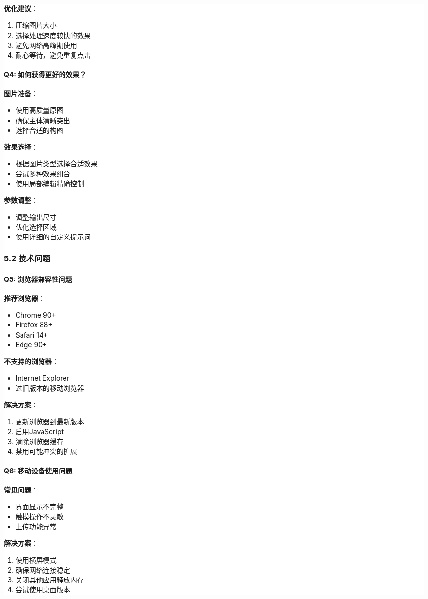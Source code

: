 **优化建议**：
1. 压缩图片大小
2. 选择处理速度较快的效果
3. 避免网络高峰期使用
4. 耐心等待，避免重复点击

#### Q4: 如何获得更好的效果？

**图片准备**：
- 使用高质量原图
- 确保主体清晰突出
- 选择合适的构图

**效果选择**：
- 根据图片类型选择合适效果
- 尝试多种效果组合
- 使用局部编辑精确控制

**参数调整**：
- 调整输出尺寸
- 优化选择区域
- 使用详细的自定义提示词

### 5.2 技术问题

#### Q5: 浏览器兼容性问题

**推荐浏览器**：
- Chrome 90+
- Firefox 88+
- Safari 14+
- Edge 90+

**不支持的浏览器**：
- Internet Explorer
- 过旧版本的移动浏览器

**解决方案**：
1. 更新浏览器到最新版本
2. 启用JavaScript
3. 清除浏览器缓存
4. 禁用可能冲突的扩展

#### Q6: 移动设备使用问题

**常见问题**：
- 界面显示不完整
- 触摸操作不灵敏
- 上传功能异常

**解决方案**：
1. 使用横屏模式
2. 确保网络连接稳定
3. 关闭其他应用释放内存
4. 尝试使用桌面版本
